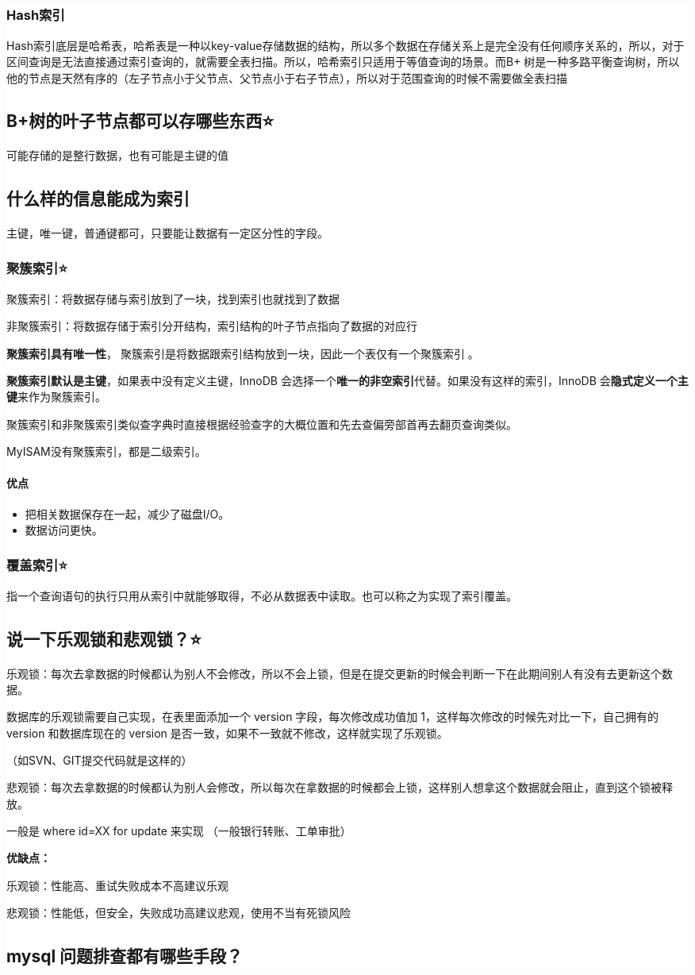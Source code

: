 ### Hash索引

Hash索引底层是哈希表，哈希表是一种以key-value存储数据的结构，所以多个数据在存储关系上是完全没有任何顺序关系的，所以，对于区间查询是无法直接通过索引查询的，就需要全表扫描。所以，哈希索引只适用于等值查询的场景。而B+ 树是一种多路平衡查询树，所以他的节点是天然有序的（左子节点小于父节点、父节点小于右子节点），所以对于范围查询的时候不需要做全表扫描 

## B+树的叶子节点都可以存哪些东西⭐

 可能存储的是整行数据，也有可能是主键的值 

## 什么样的信息能成为索引

主键，唯一键，普通键都可，只要能让数据有一定区分性的字段。

### 聚簇索引⭐

聚簇索引：将数据存储与索引放到了一块，找到索引也就找到了数据

非聚簇索引：将数据存储于索引分开结构，索引结构的叶子节点指向了数据的对应行

**聚簇索引具有唯一性**， 聚簇索引是将数据跟索引结构放到一块，因此一个表仅有一个聚簇索引 。

 **聚簇索引默认是主键**，如果表中没有定义主键，InnoDB 会选择一个**唯一的非空索引**代替。如果没有这样的索引，InnoDB 会**隐式定义一个主键**来作为聚簇索引。 

聚簇索引和非聚簇索引类似查字典时直接根据经验查字的大概位置和先去查偏旁部首再去翻页查询类似。

MyISAM没有聚簇索引，都是二级索引。

#### 优点

* 把相关数据保存在一起，减少了磁盘I/O。
* 数据访问更快。

### 覆盖索引⭐

指一个查询语句的执行只用从索引中就能够取得，不必从数据表中读取。也可以称之为实现了索引覆盖。

## 说一下乐观锁和悲观锁？⭐

乐观锁：每次去拿数据的时候都认为别人不会修改，所以不会上锁，但是在提交更新的时候会判断一下在此期间别人有没有去更新这个数据。

数据库的乐观锁需要自己实现，在表里面添加一个 version 字段，每次修改成功值加 1，这样每次修改的时候先对比一下，自己拥有的 version 和数据库现在的 version 是否一致，如果不一致就不修改，这样就实现了乐观锁。

（如SVN、GIT提交代码就是这样的） 

悲观锁：每次去拿数据的时候都认为别人会修改，所以每次在拿数据的时候都会上锁，这样别人想拿这个数据就会阻止，直到这个锁被释放。

一般是 where id=XX for update 来实现 （一般银行转账、工单审批） 

**优缺点：**

乐观锁：性能高、重试失败成本不高建议乐观

悲观锁：性能低，但安全，失败成功高建议悲观，使用不当有死锁风险

 ## mysql 问题排查都有哪些手段？

